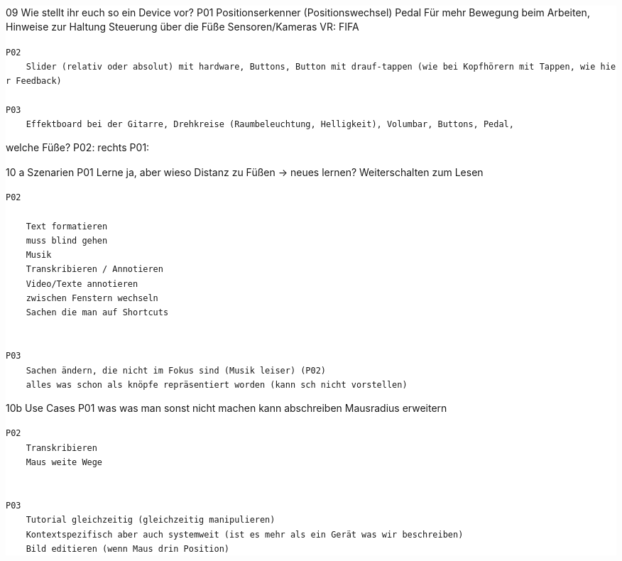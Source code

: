 
09 Wie stellt ihr euch so ein Device vor?
    P01
        Positionserkenner (Positionswechsel)
        Pedal
        Für mehr Bewegung beim Arbeiten, Hinweise zur Haltung
        Steuerung über die Füße
        Sensoren/Kameras 
        VR: FIFA 

    P02
        Slider (relativ oder absolut) mit hardware, Buttons, Button mit drauf-tappen (wie bei Kopfhörern mit Tappen, wie hier Feedback)
        
    P03
        Effektboard bei der Gitarre, Drehkreise (Raumbeleuchtung, Helligkeit), Volumbar, Buttons, Pedal,


welche Füße?
    P02: rechts
    P01: 


10 a Szenarien
    P01
        Lerne ja, aber wieso 
        Distanz zu Füßen -> neues lernen? 
        Weiterschalten zum Lesen 


    P02

        Text formatieren 
        muss blind gehen
        Musik
        Transkribieren / Annotieren
        Video/Texte annotieren
        zwischen Fenstern wechseln
        Sachen die man auf Shortcuts


    P03
        Sachen ändern, die nicht im Fokus sind (Musik leiser) (P02)
        alles was schon als knöpfe repräsentiert worden (kann sch nicht vorstellen)


10b Use Cases 
    P01
        was was man sonst nicht machen kann
        abschreiben 
        Mausradius erweitern 


    P02
        Transkribieren
        Maus weite Wege


    P03
        Tutorial gleichzeitig (gleichzeitig manipulieren)
        Kontextspezifisch aber auch systemweit (ist es mehr als ein Gerät was wir beschreiben)
        Bild editieren (wenn Maus drin Position) 
